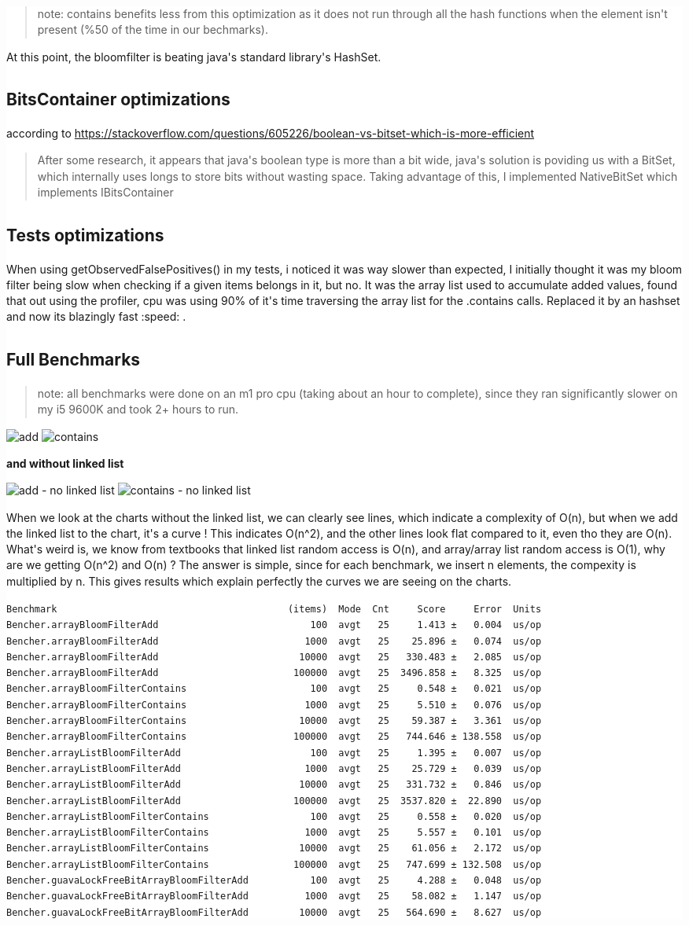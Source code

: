 > note: contains benefits less from this optimization as it does not run through all the hash functions when the element isn't present (%50 of the time in our bechmarks).

At this point, the bloomfilter is beating java's standard library's HashSet.

## BitsContainer optimizations

according to https://stackoverflow.com/questions/605226/boolean-vs-bitset-which-is-more-efficient

> After some research, it appears that java's boolean type is more than a bit wide, java's solution is poviding us with a BitSet, which internally uses longs to store bits without wasting space.
> Taking advantage of this, I implemented NativeBitSet which implements IBitsContainer

## Tests optimizations

When using getObservedFalsePositives() in my tests, i noticed it was way slower than expected,
I initially thought it was my bloom filter being slow when checking if a given items belongs in it, but no.
It was the array list used to accumulate added values, found that out using the profiler, cpu was using 90% of it's time traversing the array list for the .contains calls.
Replaced it by an hashset and now its blazingly fast :speed: .

## Full Benchmarks

> note: all benchmarks were done on an m1 pro cpu (taking about an hour to complete), since they ran significantly slower on my i5 9600K and took 2+ hours to run.

![add](./images/add_v3.png)
![contains](./images/contains_v3.png)

**and without linked list**

![add - no linked list](./images/add_v5_-_no_linked_list.png)
![contains - no linked list](./images/contains_v5_-_no_linked_list.png)

When we look at the charts without the linked list, we can clearly see lines, which indicate a complexity of O(n), but when we add the linked list to the chart, it's a curve ! This indicates O(n^2), and the other lines look flat compared to it, even tho they are O(n).
What's weird is, we know from textbooks that linked list random access is O(n), and array/array list random access is O(1), why are we getting O(n^2) and O(n) ?
The answer is simple, since for each benchmark, we insert n elements, the compexity is multiplied by n. This gives results which explain perfectly the curves we are seeing on the charts.

```text
Benchmark                                         (items)  Mode  Cnt     Score     Error  Units
Bencher.arrayBloomFilterAdd                           100  avgt   25     1.413 ±   0.004  us/op
Bencher.arrayBloomFilterAdd                          1000  avgt   25    25.896 ±   0.074  us/op
Bencher.arrayBloomFilterAdd                         10000  avgt   25   330.483 ±   2.085  us/op
Bencher.arrayBloomFilterAdd                        100000  avgt   25  3496.858 ±   8.325  us/op
Bencher.arrayBloomFilterContains                      100  avgt   25     0.548 ±   0.021  us/op
Bencher.arrayBloomFilterContains                     1000  avgt   25     5.510 ±   0.076  us/op
Bencher.arrayBloomFilterContains                    10000  avgt   25    59.387 ±   3.361  us/op
Bencher.arrayBloomFilterContains                   100000  avgt   25   744.646 ± 138.558  us/op
Bencher.arrayListBloomFilterAdd                       100  avgt   25     1.395 ±   0.007  us/op
Bencher.arrayListBloomFilterAdd                      1000  avgt   25    25.729 ±   0.039  us/op
Bencher.arrayListBloomFilterAdd                     10000  avgt   25   331.732 ±   0.846  us/op
Bencher.arrayListBloomFilterAdd                    100000  avgt   25  3537.820 ±  22.890  us/op
Bencher.arrayListBloomFilterContains                  100  avgt   25     0.558 ±   0.020  us/op
Bencher.arrayListBloomFilterContains                 1000  avgt   25     5.557 ±   0.101  us/op
Bencher.arrayListBloomFilterContains                10000  avgt   25    61.056 ±   2.172  us/op
Bencher.arrayListBloomFilterContains               100000  avgt   25   747.699 ± 132.508  us/op
Bencher.guavaLockFreeBitArrayBloomFilterAdd           100  avgt   25     4.288 ±   0.048  us/op
Bencher.guavaLockFreeBitArrayBloomFilterAdd          1000  avgt   25    58.082 ±   1.147  us/op
Bencher.guavaLockFreeBitArrayBloomFilterAdd         10000  avgt   25   564.690 ±   8.627  us/op
```